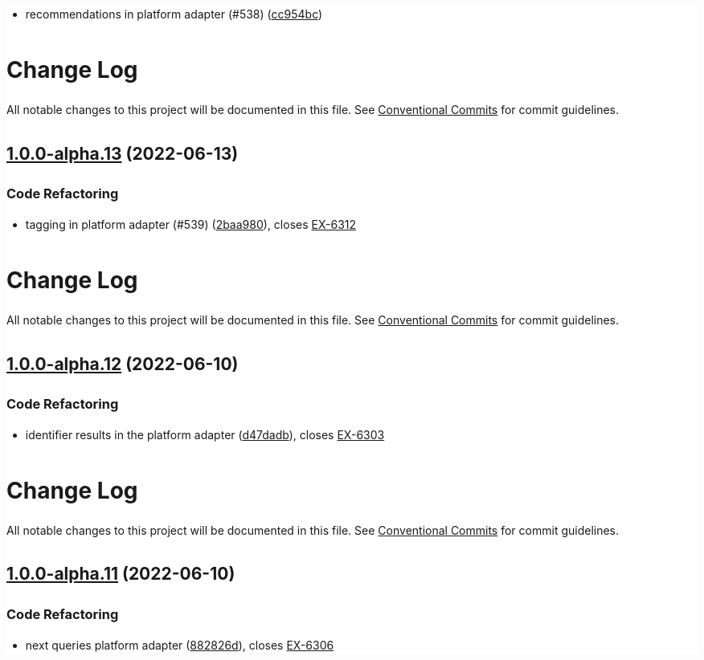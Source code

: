 - recommendations in platform adapter (#538)
  ([cc954bc](https://github.com/empathyco/x/commit/cc954bc6f6f6ba04447d382aed9b8f60b15b975b))

# Change Log

All notable changes to this project will be documented in this file. See
[Conventional Commits](https://conventionalcommits.org) for commit guidelines.

## [1.0.0-alpha.13](https://github.com/empathyco/x/compare/@empathyco/x-adapter-platform@1.0.0-alpha.12...@empathyco/x-adapter-platform@1.0.0-alpha.13) (2022-06-13)

### Code Refactoring

- tagging in platform adapter (#539)
  ([2baa980](https://github.com/empathyco/x/commit/2baa980a3ccd5bc348c14cba67e30efd12b2edc8)),
  closes [EX-6312](https://searchbroker.atlassian.net/browse/EX-6312)

# Change Log

All notable changes to this project will be documented in this file. See
[Conventional Commits](https://conventionalcommits.org) for commit guidelines.

## [1.0.0-alpha.12](https://github.com/empathyco/x/compare/@empathyco/x-adapter-platform@1.0.0-alpha.11...@empathyco/x-adapter-platform@1.0.0-alpha.12) (2022-06-10)

### Code Refactoring

- identifier results in the platform adapter
  ([d47dadb](https://github.com/empathyco/x/commit/d47dadbb457ab23ae3ed2bcd6d44b1d0f170aaf4)),
  closes [EX-6303](https://searchbroker.atlassian.net/browse/EX-6303)

# Change Log

All notable changes to this project will be documented in this file. See
[Conventional Commits](https://conventionalcommits.org) for commit guidelines.

## [1.0.0-alpha.11](https://github.com/empathyco/x/compare/@empathyco/x-adapter-platform@1.0.0-alpha.10...@empathyco/x-adapter-platform@1.0.0-alpha.11) (2022-06-10)

### Code Refactoring

- next queries platform adapter
  ([882826d](https://github.com/empathyco/x/commit/882826d52bd2d0646250c42908bde22d23267ea4)),
  closes [EX-6306](https://searchbroker.atlassian.net/browse/EX-6306)
